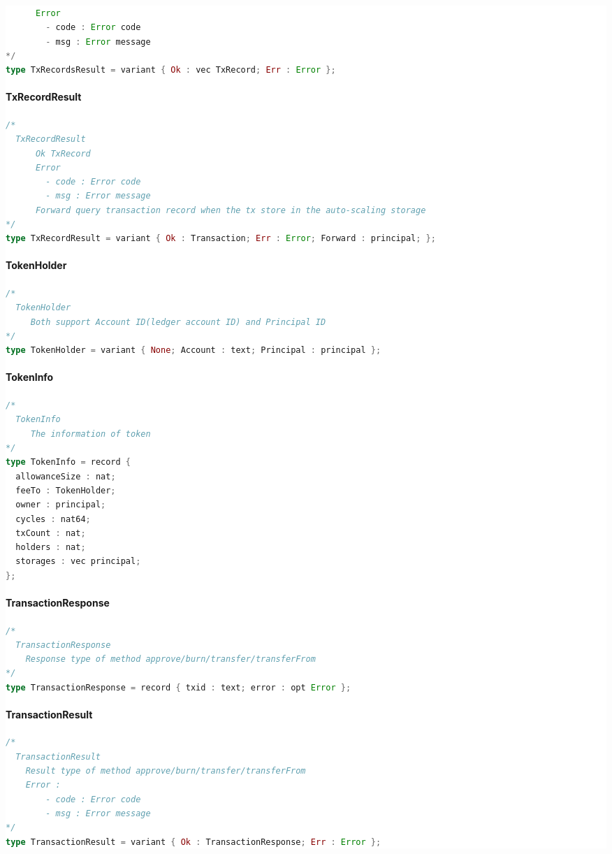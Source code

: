 ```rust
      Error
        - code : Error code
        - msg : Error message
*/
type TxRecordsResult = variant { Ok : vec TxRecord; Err : Error };
```
#### TxRecordResult
```rust
/*
  TxRecordResult
      Ok TxRecord
      Error 
        - code : Error code
        - msg : Error message
      Forward query transaction record when the tx store in the auto-scaling storage
*/
type TxRecordResult = variant { Ok : Transaction; Err : Error; Forward : principal; };
```
#### TokenHolder
```rust
/*
  TokenHolder
     Both support Account ID(ledger account ID) and Principal ID
*/
type TokenHolder = variant { None; Account : text; Principal : principal };
```
#### TokenInfo
```rust
/*
  TokenInfo
     The information of token
*/
type TokenInfo = record {
  allowanceSize : nat;
  feeTo : TokenHolder;
  owner : principal;
  cycles : nat64;
  txCount : nat;
  holders : nat;
  storages : vec principal;
};
```
#### TransactionResponse
```rust
/*
  TransactionResponse
    Response type of method approve/burn/transfer/transferFrom 
*/
type TransactionResponse = record { txid : text; error : opt Error };
```
#### TransactionResult
```rust
/*
  TransactionResult
    Result type of method approve/burn/transfer/transferFrom
    Error :
        - code : Error code
        - msg : Error message
*/
type TransactionResult = variant { Ok : TransactionResponse; Err : Error };
```
